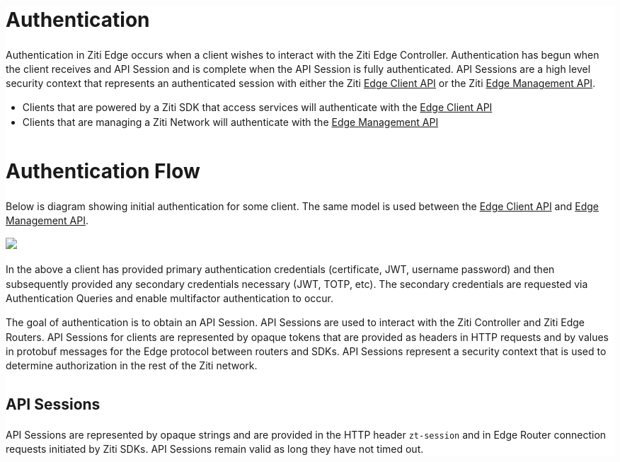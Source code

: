 # Authentication

Authentication in Ziti Edge occurs when a client wishes to interact with the Ziti Edge Controller. Authentication
has begun when the client receives and API Session and is  complete when the API Session is fully authenticated.
API Sessions are a high level security context that represents an authenticated session with either the Ziti [Edge Client API](../../apis/edge-apis.md#edge-client-api)
or the Ziti [Edge Management API](../../apis/edge-apis.md#edge-management-api).

- Clients that are powered by a Ziti SDK that access services will authenticate with the [Edge Client API](../../apis/edge-apis.md#edge-client-api)
- Clients that are managing a Ziti Network will authenticate with the [Edge Management API](../../apis/edge-apis.md#edge-management-api)

# Authentication Flow

Below is diagram showing initial authentication for some client. The same model is used between the [Edge Client API](../../apis/edge-apis.md#edge-client-api)
and [Edge Management API](../../apis/edge-apis.md#edge-management-api).

[![](https://mermaid.ink/img/pako:eNp1kUtPwzAQhP_KyudW3HMApU1fFxQaHoK4B1Mv1CJZR34IRUn-O46bCiGVm9f6ZmY97thRS2QJ-zSiOcFjxiktn0h4d0Jy6igcygPM57d94d9r5SA3qhamhaVBORKisj0sumdRKXk3cFqMMCzLex1lkF6usvIV7YFTFqdVmQszqqsW0j9hnFaRWHeplMopTaKKCDx4NArtmLKOyGayPE_bMZPTNg79Hp03BGm-gwKtDTbwfaMvHj28lWt_LXzzr_xF_e7Qw66cCtmjbTTZuMjuvDmbsRpNLZQMxXacADgLKTVyloSjFOaLM05D4HwjQ_AqPFQblnyENnHGQvu6aOnIEmc8XqBMifBJ9UQNP7yGlbE)](https://mermaid-js.github.io/mermaid-live-editor/edit#pako:eNp1kUtPwzAQhP_KyudW3HMApU1fFxQaHoK4B1Mv1CJZR34IRUn-O46bCiGVm9f6ZmY97thRS2QJ-zSiOcFjxiktn0h4d0Jy6igcygPM57d94d9r5SA3qhamhaVBORKisj0sumdRKXk3cFqMMCzLex1lkF6usvIV7YFTFqdVmQszqqsW0j9hnFaRWHeplMopTaKKCDx4NArtmLKOyGayPE_bMZPTNg79Hp03BGm-gwKtDTbwfaMvHj28lWt_LXzzr_xF_e7Qw66cCtmjbTTZuMjuvDmbsRpNLZQMxXacADgLKTVyloSjFOaLM05D4HwjQ_AqPFQblnyENnHGQvu6aOnIEmc8XqBMifBJ9UQNP7yGlbE)

In the above a client has provided primary authentication credentials (certificate, JWT, username password) and then
subsequently provided any secondary credentials necessary (JWT, TOTP, etc). The secondary credentials are requested 
via Authentication Queries and enable multifactor authentication to occur.

The goal of authentication is to obtain an API Session. API Sessions are used to interact with the Ziti Controller 
and Ziti Edge Routers. API Sessions for clients are represented by opaque tokens that are provided as headers in HTTP 
requests and by values in protobuf messages for the Edge protocol between routers and SDKs. API Sessions represent a 
security context that is used to determine authorization in the rest of the Ziti network.

## API Sessions

API Sessions are represented by opaque strings and are provided in the HTTP header `zt-session` and in Edge Router
connection requests initiated by Ziti SDKs. API Sessions remain valid as long they have not timed out.
